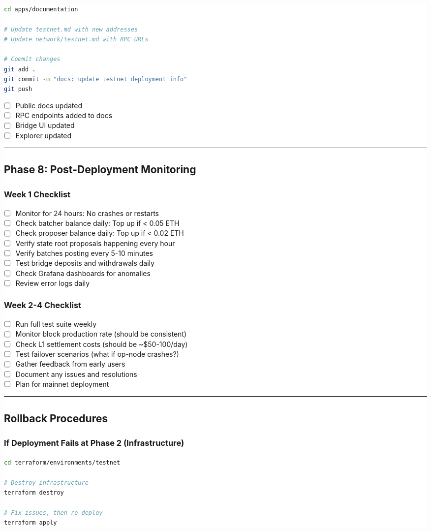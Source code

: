 ```bash
cd apps/documentation

# Update testnet.md with new addresses
# Update network/testnet.md with RPC URLs

# Commit changes
git add .
git commit -m "docs: update testnet deployment info"
git push
```

- [ ] Public docs updated
- [ ] RPC endpoints added to docs
- [ ] Bridge UI updated
- [ ] Explorer updated

---

## Phase 8: Post-Deployment Monitoring

### Week 1 Checklist

- [ ] Monitor for 24 hours: No crashes or restarts
- [ ] Check batcher balance daily: Top up if < 0.05 ETH
- [ ] Check proposer balance daily: Top up if < 0.02 ETH
- [ ] Verify state root proposals happening every hour
- [ ] Verify batches posting every 5-10 minutes
- [ ] Test bridge deposits and withdrawals daily
- [ ] Check Grafana dashboards for anomalies
- [ ] Review error logs daily

### Week 2-4 Checklist

- [ ] Run full test suite weekly
- [ ] Monitor block production rate (should be consistent)
- [ ] Check L1 settlement costs (should be ~$50-100/day)
- [ ] Test failover scenarios (what if op-node crashes?)
- [ ] Gather feedback from early users
- [ ] Document any issues and resolutions
- [ ] Plan for mainnet deployment

---

## Rollback Procedures

### If Deployment Fails at Phase 2 (Infrastructure)

```bash
cd terraform/environments/testnet

# Destroy infrastructure
terraform destroy

# Fix issues, then re-deploy
terraform apply
```
